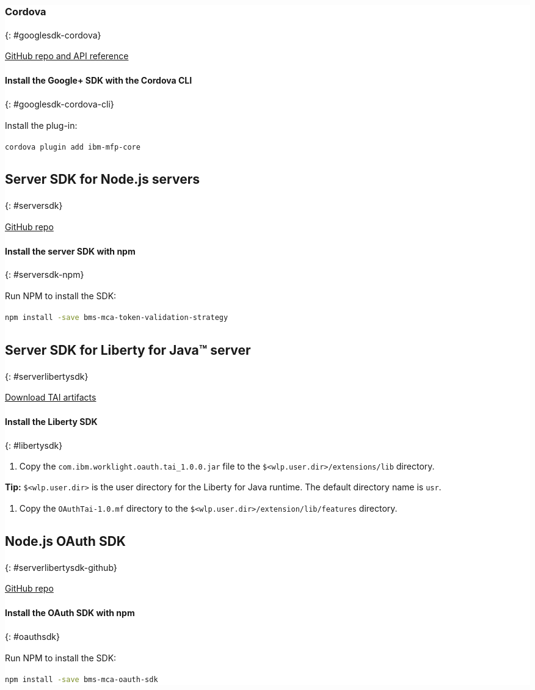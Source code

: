 ### Cordova
{: #googlesdk-cordova}

[GitHub repo and API reference](https://github.com/ibm-bluemix-mobile-services/bms-clientsdk-cordova-plugin-core)

#### Install the Google+ SDK with the Cordova CLI
{: #googlesdk-cordova-cli}

Install the plug-in:

```Bash
cordova plugin add ibm-mfp-core
```

## Server SDK for Node.js servers
{: #serversdk}

[GitHub repo](https://github.com/ibm-bluemix-mobile-services/bms-mca-token-validation-strategy)

#### Install the server SDK with npm
{: #serversdk-npm}

Run NPM to install the SDK:

```Bash
npm install -save bms-mca-token-validation-strategy
```

## Server SDK for Liberty for Java&trade; server
{: #serverlibertysdk}

[Download TAI artifacts](https://imf-tai.{DomainName}/public/TAI.zip)

#### Install the Liberty SDK
{: #libertysdk}
1. Copy the `com.ibm.worklight.oauth.tai_1.0.0.jar` file to the `$<wlp.user.dir>/extensions/lib` directory.

**Tip:** `$<wlp.user.dir>` is the user directory for the Liberty for Java runtime. The default directory name is `usr`.

1. Copy the `OAuthTai-1.0.mf` directory to the `$<wlp.user.dir>/extension/lib/features` directory.


## Node.js OAuth SDK
{: #serverlibertysdk-github}

[GitHub repo](https://github.com/ibm-bluemix-mobile-services/bms-mca-oauth-sdk)

#### Install the OAuth SDK with npm
{: #oauthsdk}

Run NPM to install the SDK:
```Bash
npm install -save bms-mca-oauth-sdk
```
